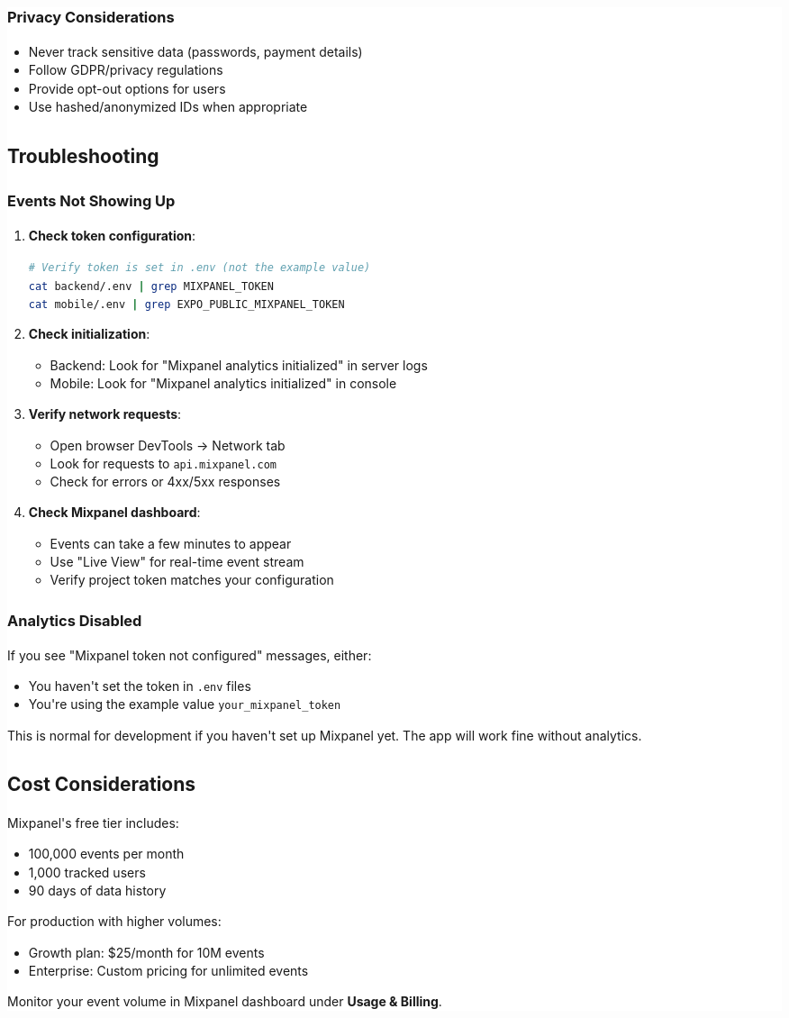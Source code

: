### Privacy Considerations
- Never track sensitive data (passwords, payment details)
- Follow GDPR/privacy regulations
- Provide opt-out options for users
- Use hashed/anonymized IDs when appropriate

## Troubleshooting

### Events Not Showing Up

1. **Check token configuration**:
   ```bash
   # Verify token is set in .env (not the example value)
   cat backend/.env | grep MIXPANEL_TOKEN
   cat mobile/.env | grep EXPO_PUBLIC_MIXPANEL_TOKEN
   ```

2. **Check initialization**:
   - Backend: Look for "Mixpanel analytics initialized" in server logs
   - Mobile: Look for "Mixpanel analytics initialized" in console

3. **Verify network requests**:
   - Open browser DevTools → Network tab
   - Look for requests to `api.mixpanel.com`
   - Check for errors or 4xx/5xx responses

4. **Check Mixpanel dashboard**:
   - Events can take a few minutes to appear
   - Use "Live View" for real-time event stream
   - Verify project token matches your configuration

### Analytics Disabled

If you see "Mixpanel token not configured" messages, either:
- You haven't set the token in `.env` files
- You're using the example value `your_mixpanel_token`

This is normal for development if you haven't set up Mixpanel yet. The app will work fine without analytics.

## Cost Considerations

Mixpanel's free tier includes:
- 100,000 events per month
- 1,000 tracked users
- 90 days of data history

For production with higher volumes:
- Growth plan: $25/month for 10M events
- Enterprise: Custom pricing for unlimited events

Monitor your event volume in Mixpanel dashboard under **Usage & Billing**.
